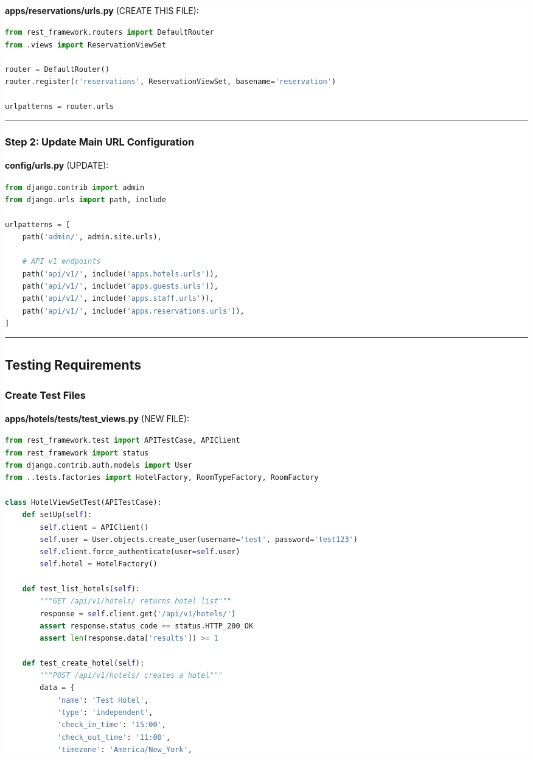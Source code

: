 **apps/reservations/urls.py** (CREATE THIS FILE):
```python
from rest_framework.routers import DefaultRouter
from .views import ReservationViewSet

router = DefaultRouter()
router.register(r'reservations', ReservationViewSet, basename='reservation')

urlpatterns = router.urls
```

---

### Step 2: Update Main URL Configuration

**config/urls.py** (UPDATE):
```python
from django.contrib import admin
from django.urls import path, include

urlpatterns = [
    path('admin/', admin.site.urls),

    # API v1 endpoints
    path('api/v1/', include('apps.hotels.urls')),
    path('api/v1/', include('apps.guests.urls')),
    path('api/v1/', include('apps.staff.urls')),
    path('api/v1/', include('apps.reservations.urls')),
]
```

---

## Testing Requirements

### Create Test Files

**apps/hotels/tests/test_views.py** (NEW FILE):
```python
from rest_framework.test import APITestCase, APIClient
from rest_framework import status
from django.contrib.auth.models import User
from ..tests.factories import HotelFactory, RoomTypeFactory, RoomFactory

class HotelViewSetTest(APITestCase):
    def setUp(self):
        self.client = APIClient()
        self.user = User.objects.create_user(username='test', password='test123')
        self.client.force_authenticate(user=self.user)
        self.hotel = HotelFactory()

    def test_list_hotels(self):
        """GET /api/v1/hotels/ returns hotel list"""
        response = self.client.get('/api/v1/hotels/')
        assert response.status_code == status.HTTP_200_OK
        assert len(response.data['results']) >= 1

    def test_create_hotel(self):
        """POST /api/v1/hotels/ creates a hotel"""
        data = {
            'name': 'Test Hotel',
            'type': 'independent',
            'check_in_time': '15:00',
            'check_out_time': '11:00',
            'timezone': 'America/New_York',
```